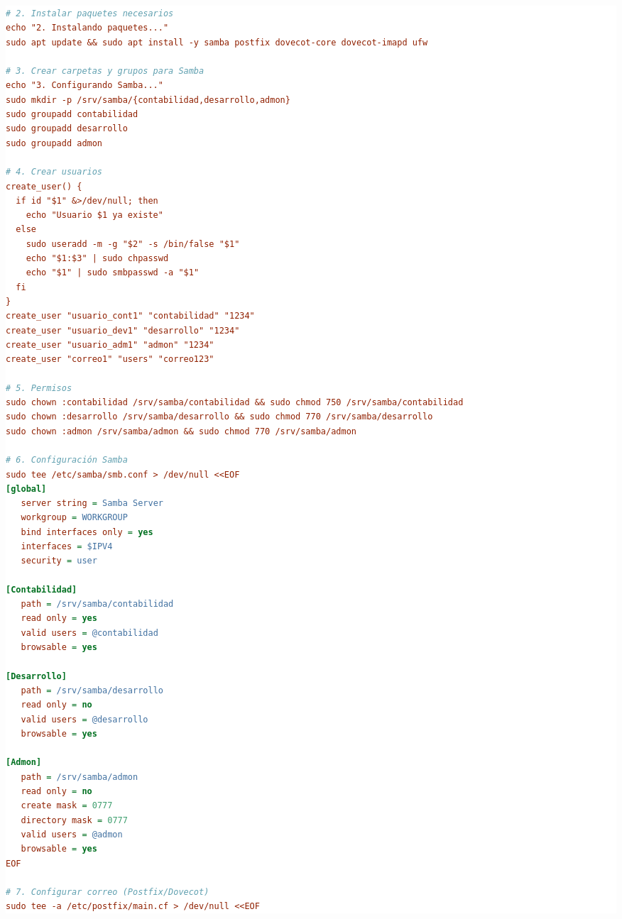 ```ini
# 2. Instalar paquetes necesarios
echo "2. Instalando paquetes..."
sudo apt update && sudo apt install -y samba postfix dovecot-core dovecot-imapd ufw

# 3. Crear carpetas y grupos para Samba
echo "3. Configurando Samba..."
sudo mkdir -p /srv/samba/{contabilidad,desarrollo,admon}
sudo groupadd contabilidad
sudo groupadd desarrollo
sudo groupadd admon

# 4. Crear usuarios
create_user() {
  if id "$1" &>/dev/null; then
    echo "Usuario $1 ya existe"
  else
    sudo useradd -m -g "$2" -s /bin/false "$1"
    echo "$1:$3" | sudo chpasswd
    echo "$1" | sudo smbpasswd -a "$1"
  fi
}
create_user "usuario_cont1" "contabilidad" "1234"
create_user "usuario_dev1" "desarrollo" "1234"
create_user "usuario_adm1" "admon" "1234"
create_user "correo1" "users" "correo123"

# 5. Permisos
sudo chown :contabilidad /srv/samba/contabilidad && sudo chmod 750 /srv/samba/contabilidad
sudo chown :desarrollo /srv/samba/desarrollo && sudo chmod 770 /srv/samba/desarrollo
sudo chown :admon /srv/samba/admon && sudo chmod 770 /srv/samba/admon

# 6. Configuración Samba
sudo tee /etc/samba/smb.conf > /dev/null <<EOF
[global]
   server string = Samba Server
   workgroup = WORKGROUP
   bind interfaces only = yes
   interfaces = $IPV4
   security = user

[Contabilidad]
   path = /srv/samba/contabilidad
   read only = yes
   valid users = @contabilidad
   browsable = yes

[Desarrollo]
   path = /srv/samba/desarrollo
   read only = no
   valid users = @desarrollo
   browsable = yes

[Admon]
   path = /srv/samba/admon
   read only = no
   create mask = 0777
   directory mask = 0777
   valid users = @admon
   browsable = yes
EOF

# 7. Configurar correo (Postfix/Dovecot)
sudo tee -a /etc/postfix/main.cf > /dev/null <<EOF
```